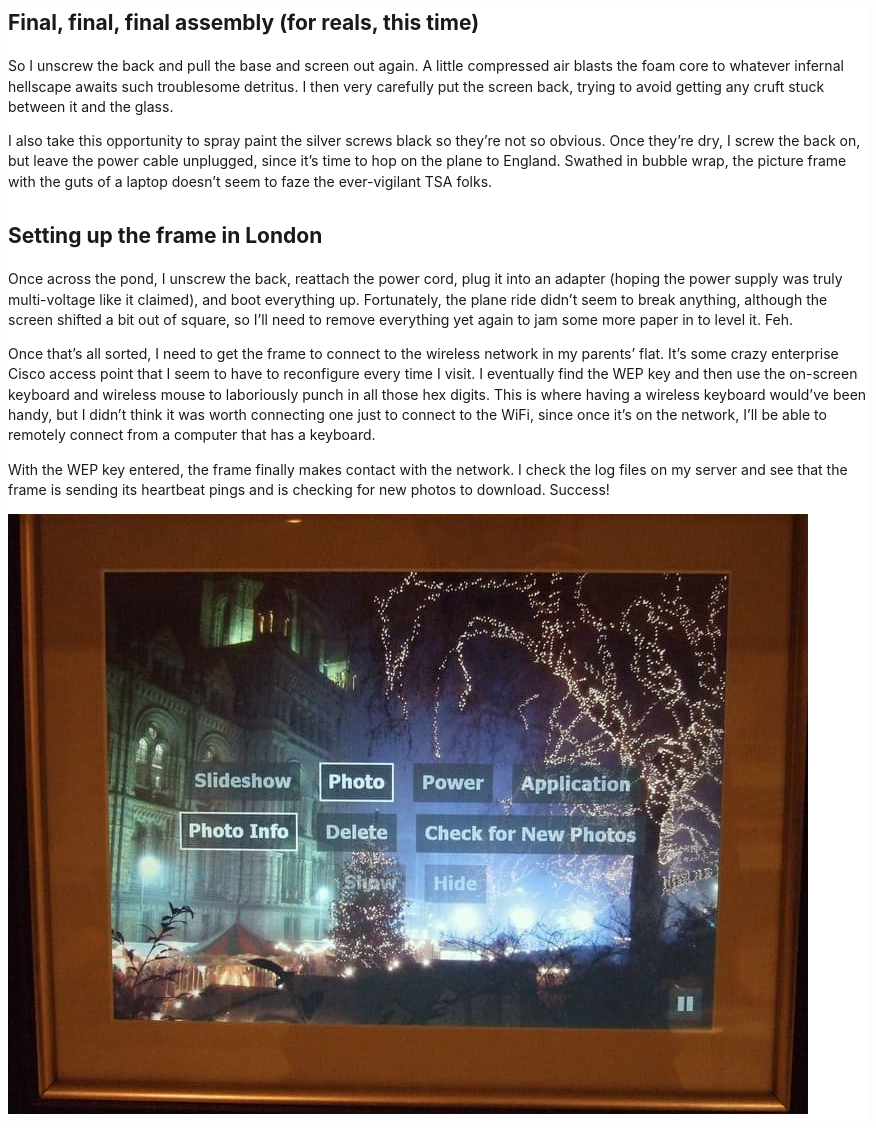 
## Final, final, final assembly (for reals, this time)

So I unscrew the back and pull the base and screen out again.  A little compressed air blasts the foam core to whatever infernal hellscape awaits such troublesome detritus.  I then very carefully put the screen back, trying to avoid getting any cruft stuck between it and the glass.

I also take this opportunity to spray paint the silver screws black so they’re not so obvious.  Once they’re dry, I screw the back on, but leave the power cable unplugged, since it’s time to hop on the plane to England.  Swathed in bubble wrap, the picture frame with the guts of a laptop doesn’t seem to faze the ever-vigilant TSA folks.


## Setting up the frame in London

Once across the pond, I unscrew the back, reattach the power cord, plug it into an adapter (hoping the power supply was truly multi-voltage like it claimed), and boot everything up.  Fortunately, the plane ride didn’t seem to break anything, although the screen shifted a bit out of square, so I’ll need to remove everything yet again to jam some more paper in to level it.  Feh.

Once that’s all sorted, I need to get the frame to connect to the wireless network in my parents’ flat.  It’s some crazy enterprise Cisco access point that I seem to have to reconfigure every time I visit.  I eventually find the WEP key and then use the on-screen keyboard and wireless mouse to laboriously punch in all those hex digits.  This is where having a wireless keyboard would’ve been handy, but I didn’t think it was worth connecting one just to connect to the WiFi, since once it’s on the network, I’ll be able to remotely connect from a computer that has a keyboard.

With the WEP key entered, the frame finally makes contact with the network.  I check the log files on my server and see that the frame is sending its heartbeat pings and is checking for new photos to download.  Success!

![Photo info menu](../../assets/yalpf/sm/photo-info-menu.jpg)
